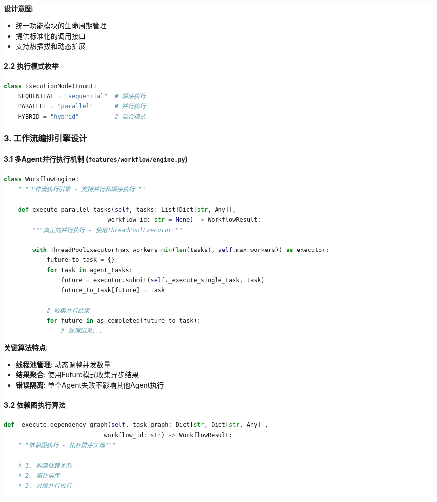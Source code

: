 **设计意图**:
- 统一功能模块的生命周期管理
- 提供标准化的调用接口
- 支持热插拔和动态扩展

#### 2.2 执行模式枚举

```python
class ExecutionMode(Enum):
    SEQUENTIAL = "sequential"  # 顺序执行
    PARALLEL = "parallel"      # 并行执行
    HYBRID = "hybrid"          # 混合模式
```

### 3. 工作流编排引擎设计

#### 3.1 多Agent并行执行机制 (`features/workflow/engine.py`)

```python
class WorkflowEngine:
    """工作流执行引擎 - 支持并行和顺序执行"""

    def execute_parallel_tasks(self, tasks: List[Dict[str, Any]],
                             workflow_id: str = None) -> WorkflowResult:
        """真正的并行执行 - 使用ThreadPoolExecutor"""

        with ThreadPoolExecutor(max_workers=min(len(tasks), self.max_workers)) as executor:
            future_to_task = {}
            for task in agent_tasks:
                future = executor.submit(self._execute_single_task, task)
                future_to_task[future] = task

            # 收集并行结果
            for future in as_completed(future_to_task):
                # 处理结果...
```

**关键算法特点**:
- **线程池管理**: 动态调整并发数量
- **结果聚合**: 使用Future模式收集异步结果
- **错误隔离**: 单个Agent失败不影响其他Agent执行

#### 3.2 依赖图执行算法

```python
def _execute_dependency_graph(self, task_graph: Dict[str, Dict[str, Any]],
                            workflow_id: str) -> WorkflowResult:
    """依赖图执行 - 拓扑排序实现"""

    # 1. 构建依赖关系
    # 2. 拓扑排序
    # 3. 分层并行执行
```

---